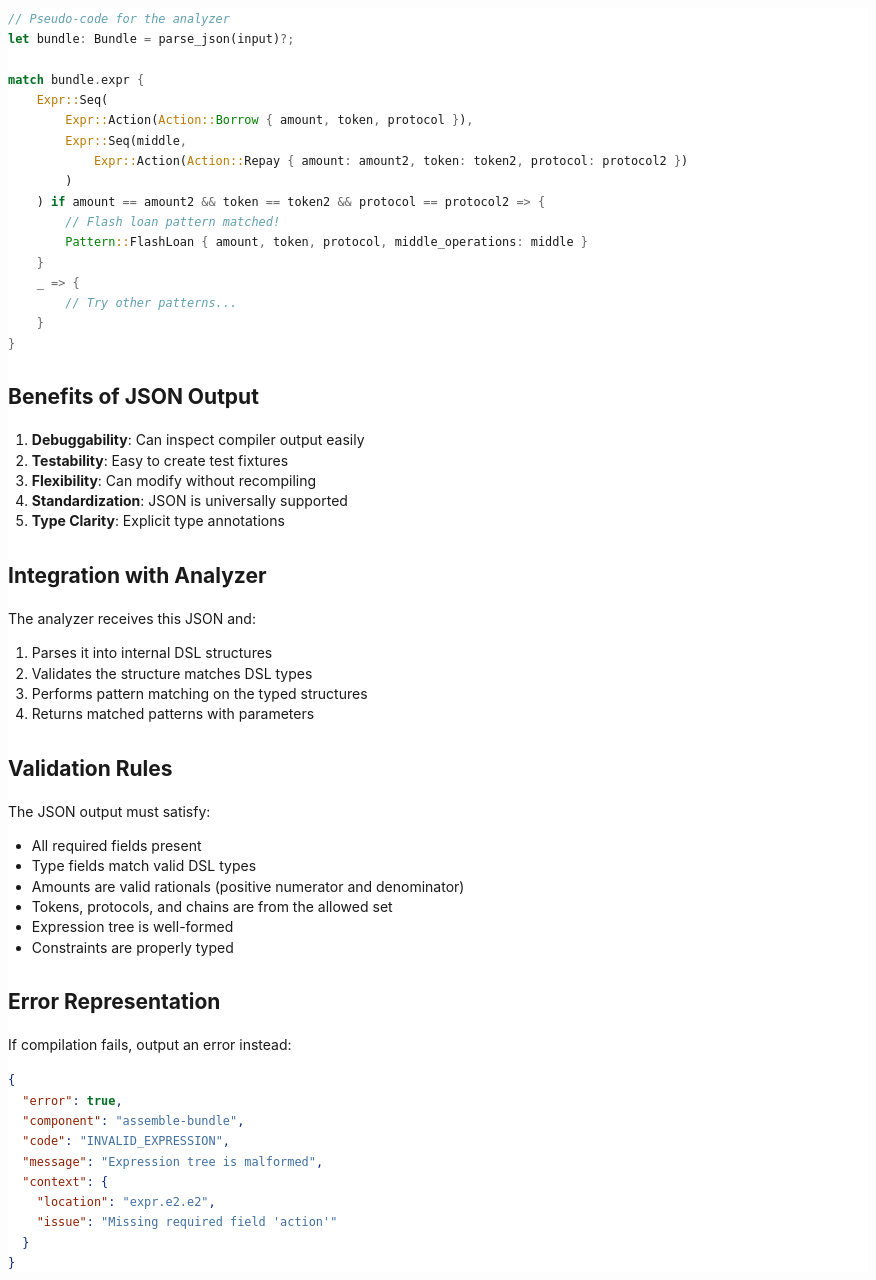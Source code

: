 ```rust
// Pseudo-code for the analyzer
let bundle: Bundle = parse_json(input)?;

match bundle.expr {
    Expr::Seq(
        Expr::Action(Action::Borrow { amount, token, protocol }),
        Expr::Seq(middle, 
            Expr::Action(Action::Repay { amount: amount2, token: token2, protocol: protocol2 })
        )
    ) if amount == amount2 && token == token2 && protocol == protocol2 => {
        // Flash loan pattern matched!
        Pattern::FlashLoan { amount, token, protocol, middle_operations: middle }
    }
    _ => {
        // Try other patterns...
    }
}
```

## Benefits of JSON Output

1. **Debuggability**: Can inspect compiler output easily
2. **Testability**: Easy to create test fixtures
3. **Flexibility**: Can modify without recompiling
4. **Standardization**: JSON is universally supported
5. **Type Clarity**: Explicit type annotations

## Integration with Analyzer

The analyzer receives this JSON and:
1. Parses it into internal DSL structures
2. Validates the structure matches DSL types
3. Performs pattern matching on the typed structures
4. Returns matched patterns with parameters

## Validation Rules

The JSON output must satisfy:
- All required fields present
- Type fields match valid DSL types
- Amounts are valid rationals (positive numerator and denominator)
- Tokens, protocols, and chains are from the allowed set
- Expression tree is well-formed
- Constraints are properly typed

## Error Representation

If compilation fails, output an error instead:
```json
{
  "error": true,
  "component": "assemble-bundle",
  "code": "INVALID_EXPRESSION",
  "message": "Expression tree is malformed",
  "context": {
    "location": "expr.e2.e2",
    "issue": "Missing required field 'action'"
  }
}
```
